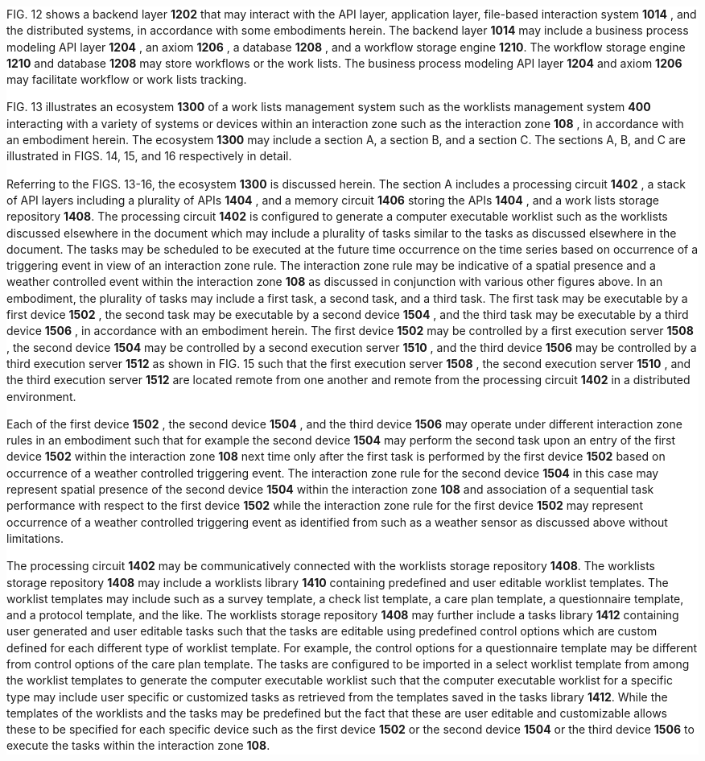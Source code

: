 FIG. 12 shows a backend layer **1202** that may interact with the API layer, application layer, file-based interaction system **1014** , and the distributed systems, in accordance with some embodiments herein. The backend layer **1014** may include a business process modeling API layer **1204** , an axiom **1206** , a database **1208** , and a workflow storage engine **1210**. The workflow storage engine **1210** and database **1208** may store workflows or the work lists. The business process modeling API layer **1204** and axiom **1206** may facilitate workflow or work lists tracking.

FIG. 13 illustrates an ecosystem **1300** of a work lists management system such as the worklists management system **400** interacting with a variety of systems or devices within an interaction zone such as the interaction zone **108** , in accordance with an embodiment herein. The ecosystem **1300** may include a section A, a section B, and a section C. The sections A, B, and C are illustrated in FIGS. 14, 15, and 16 respectively in detail.

Referring to the FIGS. 13-16, the ecosystem **1300** is discussed herein. The section A includes a processing circuit **1402** , a stack of API layers including a plurality of APIs **1404** , and a memory circuit **1406** storing the APIs **1404** , and a work lists storage repository **1408**. The processing circuit **1402** is configured to generate a computer executable worklist such as the worklists discussed elsewhere in the document which may include a plurality of tasks similar to the tasks as discussed elsewhere in the document. The tasks may be scheduled to be executed at the future time occurrence on the time series based on occurrence of a triggering event in view of an interaction zone rule. The interaction zone rule may be indicative of a spatial presence and a weather controlled event within the interaction zone **108** as discussed in conjunction with various other figures above. In an embodiment, the plurality of tasks may include a first task, a second task, and a third task. The first task may be executable by a first device **1502** , the second task may be executable by a second device **1504** , and the third task may be executable by a third device **1506** , in accordance with an embodiment herein. The first device **1502** may be controlled by a first execution server **1508** , the second device **1504** may be controlled by a second execution server **1510** , and the third device **1506** may be controlled by a third execution server **1512** as shown in FIG. 15 such that the first execution server **1508** , the second execution server **1510** , and the third execution server **1512** are located remote from one another and remote from the processing circuit **1402** in a distributed environment.

Each of the first device **1502** , the second device **1504** , and the third device **1506** may operate under different interaction zone rules in an embodiment such that for example the second device **1504** may perform the second task upon an entry of the first device **1502** within the interaction zone **108** next time only after the first task is performed by the first device **1502** based on occurrence of a weather controlled triggering event. The interaction zone rule for the second device **1504** in this case may represent spatial presence of the second device **1504** within the interaction zone **108** and association of a sequential task performance with respect to the first device **1502** while the interaction zone rule for the first device **1502** may represent occurrence of a weather controlled triggering event as identified from such as a weather sensor as discussed above without limitations.

The processing circuit **1402** may be communicatively connected with the worklists storage repository **1408**. The worklists storage repository **1408** may include a worklists library **1410** containing predefined and user editable worklist templates. The worklist templates may include such as a survey template, a check list template, a care plan template, a questionnaire template, and a protocol template, and the like. The worklists storage repository **1408** may further include a tasks library **1412** containing user generated and user editable tasks such that the tasks are editable using predefined control options which are custom defined for each different type of worklist template. For example, the control options for a questionnaire template may be different from control options of the care plan template. The tasks are configured to be imported in a select worklist template from among the worklist templates to generate the computer executable worklist such that the computer executable worklist for a specific type may include user specific or customized tasks as retrieved from the templates saved in the tasks library **1412**. While the templates of the worklists and the tasks may be predefined but the fact that these are user editable and customizable allows these to be specified for each specific device such as the first device **1502** or the second device **1504** or the third device **1506** to execute the tasks within the interaction zone **108**.
